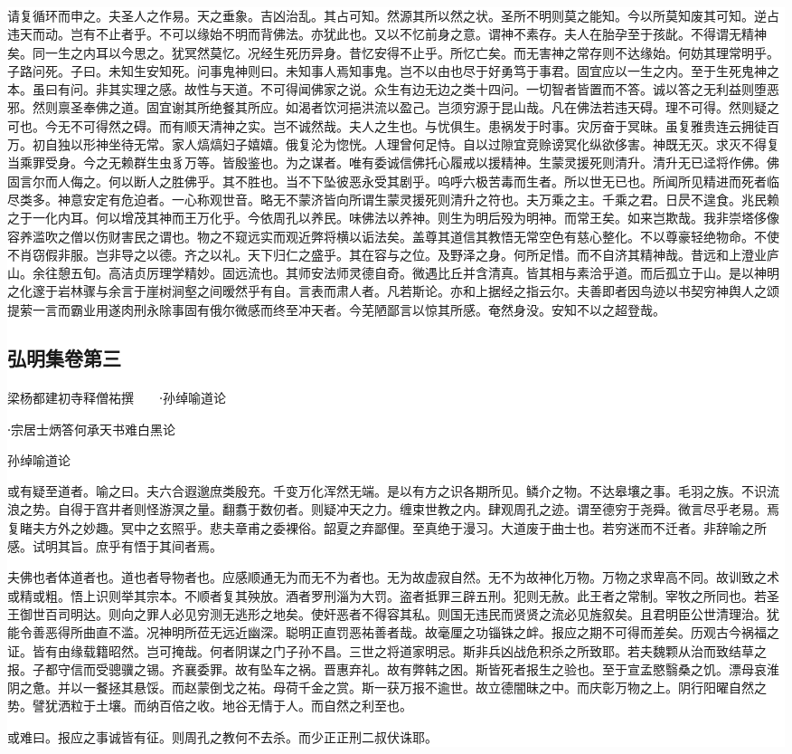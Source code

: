 请复循环而申之。夫圣人之作易。天之垂象。吉凶治乱。其占可知。然源其所以然之状。圣所不明则莫之能知。今以所莫知废其可知。逆占违天而动。岂有不止者乎。不可以缘始不明而背佛法。亦犹此也。又以不忆前身之意。谓神不素存。夫人在胎孕至于孩龀。不得谓无精神矣。同一生之内耳以今思之。犹冥然莫忆。况经生死历异身。昔忆安得不止乎。所忆亡矣。而无害神之常存则不达缘始。何妨其理常明乎。子路问死。子曰。未知生安知死。问事鬼神则曰。未知事人焉知事鬼。岂不以由也尽于好勇笃于事君。固宜应以一生之内。至于生死鬼神之本。虽曰有问。非其实理之感。故性与天道。不可得闻佛家之说。众生有边无边之类十四问。一切智者皆置而不答。诚以答之无利益则堕恶邪。然则禀圣奉佛之道。固宜谢其所绝餐其所应。如渴者饮河挹洪流以盈己。岂须穷源于昆山哉。凡在佛法若违天碍。理不可得。然则疑之可也。今无不可得然之碍。而有顺天清神之实。岂不诚然哉。夫人之生也。与忧俱生。患祸发于时事。灾厉奋于冥昧。虽复雅贵连云拥徒百万。初自独以形神坐待无常。家人熇熇妇子嬉嬉。俄复沦为惚恍。人理曾何足恃。自以过隙宜竞赊谤冥化纵欲侈害。神既无灭。求灭不得复当乘罪受身。今之无赖群生虫豸万等。皆殷鉴也。为之谋者。唯有委诚信佛托心履戒以援精神。生蒙灵援死则清升。清升无已迳将作佛。佛固言尔而人侮之。何以断人之胜佛乎。其不胜也。当不下坠彼恶永受其剧乎。呜呼六极苦毒而生者。所以世无已也。所闻所见精进而死者临尽类多。神意安定有危迫者。一心称观世音。略无不蒙济皆向所谓生蒙灵援死则清升之符也。夫万乘之主。千乘之君。日昃不遑食。兆民赖之于一化内耳。何以增茂其神而王万化乎。今依周孔以养民。味佛法以养神。则生为明后殁为明神。而常王矣。如来岂欺哉。我非崇塔侈像容养滥吹之僧以伤财害民之谓也。物之不窥远实而观近弊将横以诟法矣。盖尊其道信其教悟无常空色有慈心整化。不以尊豪轻绝物命。不使不肖窃假非服。岂非导之以德。齐之以礼。天下归仁之盛乎。其在容与之位。及野泽之身。何所足惜。而不自济其精神哉。昔远和上澄业庐山。余往憩五旬。高洁贞厉理学精妙。固远流也。其师安法师灵德自奇。微遇比丘并含清真。皆其相与素洽乎道。而后孤立于山。是以神明之化邃于岩林骤与余言于崖树涧壑之间暧然乎有自。言表而肃人者。凡若斯论。亦和上据经之指云尔。夫善即者因鸟迹以书契穷神舆人之颂提萦一言而霸业用遂肉刑永除事固有俄尔微感而终至冲天者。今芜陋鄙言以惊其所感。奄然身没。安知不以之超登哉。  

## 弘明集卷第三

梁杨都建初寺释僧祐撰　　·孙绰喻道论  

·宗居士炳答何承天书难白黑论  

孙绰喻道论  

或有疑至道者。喻之曰。夫六合遐邈庶类殷充。千变万化浑然无端。是以有方之识各期所见。鳞介之物。不达皋壤之事。毛羽之族。不识流浪之势。自得于窞井者则怪游溟之量。翻翥于数仞者。则疑冲天之力。缠束世教之内。肆观周孔之迹。谓至德穷于尧舜。微言尽乎老易。焉复睹夫方外之妙趣。冥中之玄照乎。悲夫章甫之委裸俗。韶夏之弃鄙俚。至真绝于漫习。大道废于曲士也。若穷迷而不迁者。非辞喻之所感。试明其旨。庶乎有悟于其间者焉。  

夫佛也者体道者也。道也者导物者也。应感顺通无为而无不为者也。无为故虚寂自然。无不为故神化万物。万物之求卑高不同。故训致之术或精或粗。悟上识则举其宗本。不顺者复其殃放。酒者罗刑淄为大罚。盗者抵罪三辟五刑。犯则无赦。此王者之常制。宰牧之所同也。若圣王御世百司明达。则向之罪人必见穷测无逃形之地矣。使奸恶者不得容其私。则国无违民而贤贤之流必见旌叙矣。且君明臣公世清理治。犹能令善恶得所曲直不滥。况神明所莅无远近幽深。聪明正直罚恶祐善者哉。故毫厘之功锱铢之衅。报应之期不可得而差矣。历观古今祸福之证。皆有由缘载籍昭然。岂可掩哉。何者阴谋之门子孙不昌。三世之将道家明忌。斯非兵凶战危积杀之所致耶。若夫魏颗从治而致结草之报。子都守信而受骢骥之锡。齐襄委罪。故有坠车之祸。晋惠弃礼。故有弊韩之困。斯皆死者报生之验也。至于宣孟愍翳桑之饥。漂母哀淮阴之惫。并以一餐拯其悬馁。而赵蒙倒戈之祐。母荷千金之赏。斯一获万报不逾世。故立德闇昧之中。而庆彰万物之上。阴行阳曜自然之势。譬犹洒粒于土壤。而纳百倍之收。地谷无情于人。而自然之利至也。  

或难曰。报应之事诚皆有征。则周孔之教何不去杀。而少正正刑二叔伏诛耶。  

